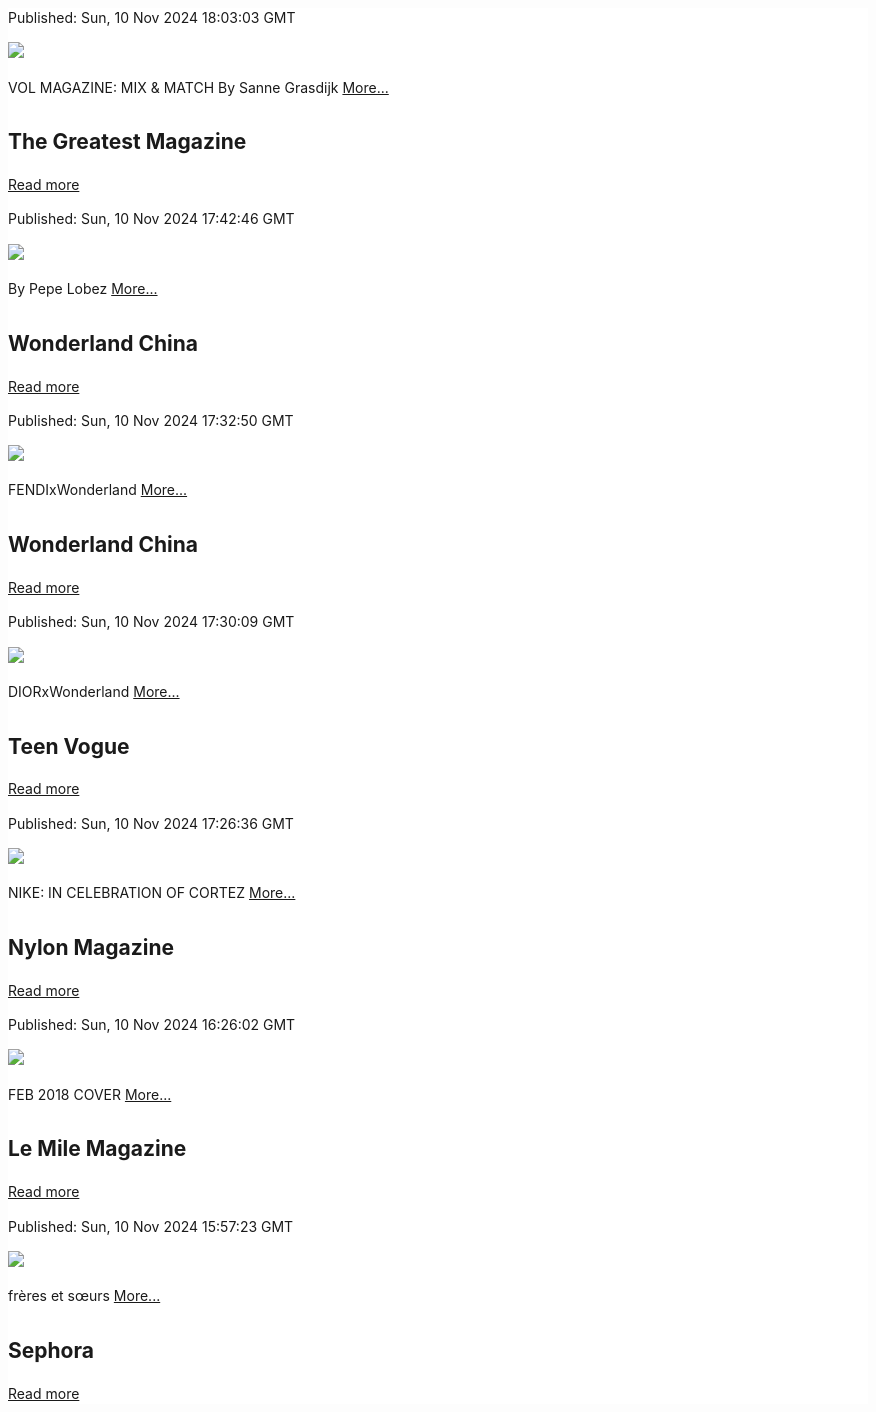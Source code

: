 Published: Sun, 10 Nov 2024 18:03:03 GMT

<p><img src="https://i.mdel.net/i/db/2024/11/2380032/2380032-800w.jpg" /></p>VOL MAGAZINE: MIX & MATCH By Sanne Grasdijk <a href="https://models.com/work/various-editorials-vol-magazine-mix--match-by-sanne-grasdijk" title="VOL MAGAZINE: MIX &amp; MATCH By Sanne Grasdijk">More...</a>

## The Greatest Magazine
[Read more](https://models.com/work/the-greatest-magazine-by-pepe-lobez)

Published: Sun, 10 Nov 2024 17:42:46 GMT

<p><img src="https://i.mdel.net/i/db/2024/11/2380024/2380024-800w.jpg" /></p>By Pepe Lobez <a href="https://models.com/work/the-greatest-magazine-by-pepe-lobez" title="By Pepe Lobez">More...</a>

## Wonderland China
[Read more](https://models.com/work/wonderland-china-fendixwonderland-1)

Published: Sun, 10 Nov 2024 17:32:50 GMT

<p><img src="https://i.mdel.net/i/db/2024/11/2380018/2380018-800w.jpg" /></p>FENDIxWonderland <a href="https://models.com/work/wonderland-china-fendixwonderland-1" title="FENDIxWonderland">More...</a>

## Wonderland China
[Read more](https://models.com/work/wonderland-china-diorxwonderland)

Published: Sun, 10 Nov 2024 17:30:09 GMT

<p><img src="https://i.mdel.net/i/db/2024/11/2380014/2380014-800w.jpg" /></p>DIORxWonderland <a href="https://models.com/work/wonderland-china-diorxwonderland" title="DIORxWonderland">More...</a>

## Teen Vogue
[Read more](https://models.com/work/teen-vogue-nike-in-celebration-of-cortez)

Published: Sun, 10 Nov 2024 17:26:36 GMT

<p><img src="https://i.mdel.net/i/db/2024/11/2380023/2380023-800w.jpg" /></p>NIKE: IN CELEBRATION OF CORTEZ <a href="https://models.com/work/teen-vogue-nike-in-celebration-of-cortez" title="NIKE: IN CELEBRATION OF CORTEZ">More...</a>

## Nylon Magazine
[Read more](https://models.com/work/nylon-magazine-feb-2018-cover)

Published: Sun, 10 Nov 2024 16:26:02 GMT

<p><img src="https://i.mdel.net/i/db/2024/11/2379968/2379968-800w.jpg" /></p>FEB 2018 COVER <a href="https://models.com/work/nylon-magazine-feb-2018-cover" title="FEB 2018 COVER">More...</a>

## Le Mile Magazine
[Read more](https://models.com/work/le-mile-magazine-frres-et-surs)

Published: Sun, 10 Nov 2024 15:57:23 GMT

<p><img src="https://i.mdel.net/i/db/2024/11/2379938/2379938-800w.jpg" /></p>frères et sœurs <a href="https://models.com/work/le-mile-magazine-frres-et-surs" title="frères et sœurs">More...</a>

## Sephora
[Read more](https://models.com/work/sephora-sephora-collection-2019)
